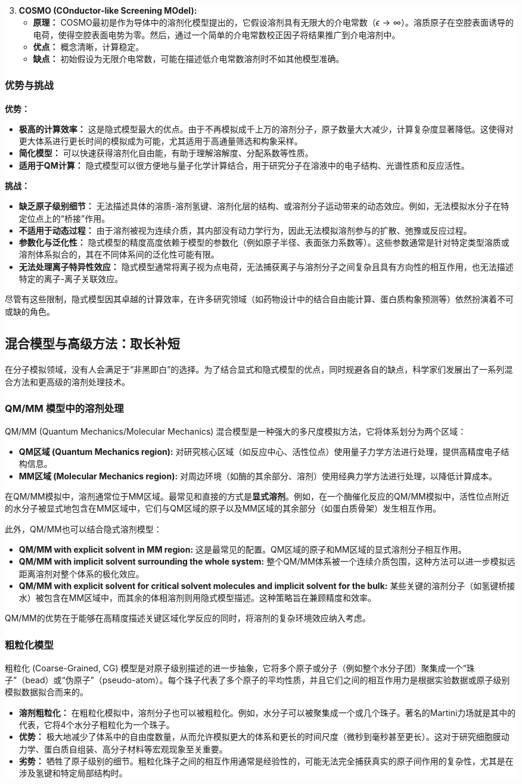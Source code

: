 3.  **COSMO (COnductor-like Screening MOdel):**
    *   **原理：** COSMO最初是作为导体中的溶剂化模型提出的，它假设溶剂具有无限大的介电常数（$\epsilon \to \infty$）。溶质原子在空腔表面诱导的电荷，使得空腔表面电势为零。然后，通过一个简单的介电常数校正因子将结果推广到介电溶剂中。
    *   **优点：** 概念清晰，计算稳定。
    *   **缺点：** 初始假设为无限介电常数，可能在描述低介电常数溶剂时不如其他模型准确。

### 优势与挑战

**优势：**

*   **极高的计算效率：** 这是隐式模型最大的优点。由于不再模拟成千上万的溶剂分子，原子数量大大减少，计算复杂度显著降低。这使得对更大体系进行更长时间的模拟成为可能，尤其适用于高通量筛选和构象采样。
*   **简化模型：** 可以快速获得溶剂化自由能，有助于理解溶解度、分配系数等性质。
*   **适用于QM计算：** 隐式模型可以很方便地与量子化学计算结合，用于研究分子在溶液中的电子结构、光谱性质和反应活性。

**挑战：**

*   **缺乏原子级别细节：** 无法描述具体的溶质-溶剂氢键、溶剂化层的结构、或溶剂分子运动带来的动态效应。例如，无法模拟水分子在特定位点上的“桥接”作用。
*   **不适用于动态过程：** 由于溶剂被视为连续介质，其内部没有动力学行为，因此无法模拟溶剂参与的扩散、弛豫或反应过程。
*   **参数化与泛化性：** 隐式模型的精度高度依赖于模型的参数化（例如原子半径、表面张力系数等）。这些参数通常是针对特定类型溶质或溶剂体系拟合的，其在不同体系间的泛化性可能有限。
*   **无法处理离子特异性效应：** 隐式模型通常将离子视为点电荷，无法捕获离子与溶剂分子之间复杂且具有方向性的相互作用，也无法描述特定的离子-离子关联效应。

尽管有这些限制，隐式模型因其卓越的计算效率，在许多研究领域（如药物设计中的结合自由能计算、蛋白质构象预测等）依然扮演着不可或缺的角色。

## 混合模型与高级方法：取长补短

在分子模拟领域，没有人会满足于“非黑即白”的选择。为了结合显式和隐式模型的优点，同时规避各自的缺点，科学家们发展出了一系列混合方法和更高级的溶剂处理技术。

### QM/MM 模型中的溶剂处理

QM/MM (Quantum Mechanics/Molecular Mechanics) 混合模型是一种强大的多尺度模拟方法，它将体系划分为两个区域：
*   **QM区域 (Quantum Mechanics region):** 对研究核心区域（如反应中心、活性位点）使用量子力学方法进行处理，提供高精度电子结构信息。
*   **MM区域 (Molecular Mechanics region):** 对周边环境（如酶的其余部分、溶剂）使用经典力学方法进行处理，以降低计算成本。

在QM/MM模拟中，溶剂通常位于MM区域。最常见和直接的方式是**显式溶剂**。例如，在一个酶催化反应的QM/MM模拟中，活性位点附近的水分子被显式地包含在MM区域中，它们与QM区域的原子以及MM区域的其余部分（如蛋白质骨架）发生相互作用。

此外，QM/MM也可以结合隐式溶剂模型：
*   **QM/MM with explicit solvent in MM region:** 这是最常见的配置。QM区域的原子和MM区域的显式溶剂分子相互作用。
*   **QM/MM with implicit solvent surrounding the whole system:** 整个QM/MM体系被一个连续介质包围，这种方法可以进一步模拟远距离溶剂对整个体系的极化效应。
*   **QM/MM with explicit solvent for critical solvent molecules and implicit solvent for the bulk:** 某些关键的溶剂分子（如氢键桥接水）被包含在MM区域中，而其余的体相溶剂则用隐式模型描述。这种策略旨在兼顾精度和效率。

QM/MM的优势在于能够在高精度描述关键区域化学反应的同时，将溶剂的复杂环境效应纳入考虑。

### 粗粒化模型

粗粒化 (Coarse-Grained, CG) 模型是对原子级别描述的进一步抽象，它将多个原子或分子（例如整个水分子团）聚集成一个“珠子”（bead）或“伪原子”（pseudo-atom）。每个珠子代表了多个原子的平均性质，并且它们之间的相互作用力是根据实验数据或原子级别模拟数据拟合而来的。

*   **溶剂粗粒化：** 在粗粒化模拟中，溶剂分子也可以被粗粒化。例如，水分子可以被聚集成一个或几个珠子。著名的Martini力场就是其中的代表，它将4个水分子粗粒化为一个珠子。
*   **优势：** 极大地减少了体系中的自由度数量，从而允许模拟更大的体系和更长的时间尺度（微秒到毫秒甚至更长）。这对于研究细胞膜动力学、蛋白质自组装、高分子材料等宏观现象至关重要。
*   **劣势：** 牺牲了原子级别的细节。粗粒化珠子之间的相互作用通常是经验性的，可能无法完全捕获真实的原子间作用的复杂性，尤其是在涉及氢键和特定局部结构时。
